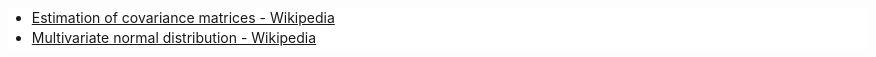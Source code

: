 - [Estimation of covariance matrices - Wikipedia](https://en.wikipedia.org/wiki/Estimation_of_covariance_matrices#The_trace_of_a_1_.C3.97_1_matrix)
- [Multivariate normal distribution - Wikipedia](https://en.wikipedia.org/wiki/Multivariate_normal_distribution)
